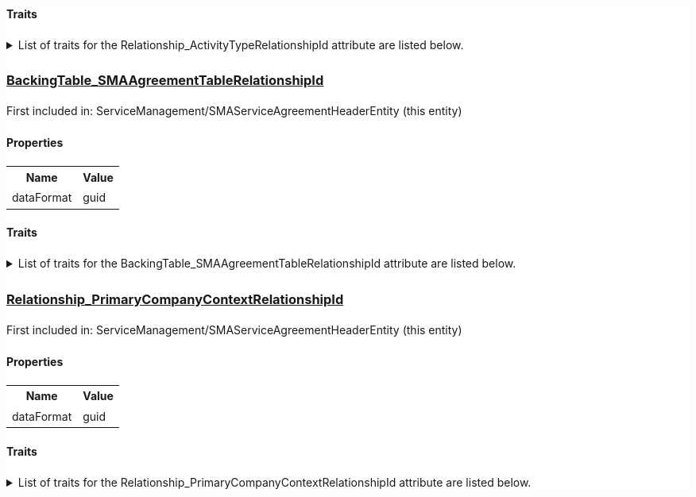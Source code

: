 #### Traits

<details><summary>List of traits for the Relationship_ActivityTypeRelationshipId attribute are listed below.</summary></details>

### <a href=#BackingTable_SMAAgreementTableRelationshipId name="BackingTable_SMAAgreementTableRelationshipId">BackingTable_SMAAgreementTableRelationshipId</a>

First included in: ServiceManagement/SMAServiceAgreementHeaderEntity (this entity)  

#### Properties

<table><tr><th>Name</th><th>Value</th></tr><tr><td>dataFormat</td><td>guid</td></tr></table>

#### Traits

<details><summary>List of traits for the BackingTable_SMAAgreementTableRelationshipId attribute are listed below.</summary></details>

### <a href=#Relationship_PrimaryCompanyContextRelationshipId name="Relationship_PrimaryCompanyContextRelationshipId">Relationship_PrimaryCompanyContextRelationshipId</a>

First included in: ServiceManagement/SMAServiceAgreementHeaderEntity (this entity)  

#### Properties

<table><tr><th>Name</th><th>Value</th></tr><tr><td>dataFormat</td><td>guid</td></tr></table>

#### Traits

<details><summary>List of traits for the Relationship_PrimaryCompanyContextRelationshipId attribute are listed below.</summary></details>
